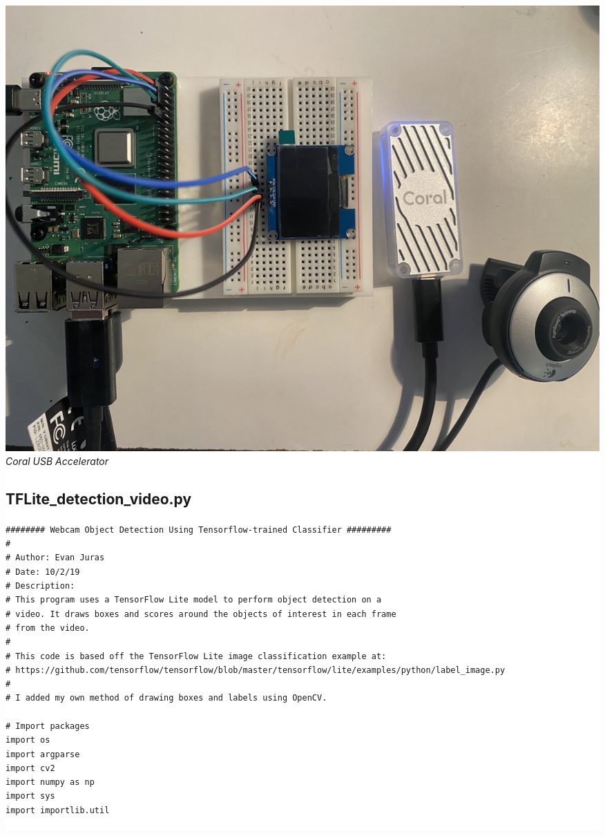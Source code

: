 ![](/assets/images/opencv/20230727-img-3458-1836x1377.jpg)
*Coral USB Accelerator*


## TFLite_detection_video.py

```text
######## Webcam Object Detection Using Tensorflow-trained Classifier #########
#
# Author: Evan Juras
# Date: 10/2/19
# Description: 
# This program uses a TensorFlow Lite model to perform object detection on a
# video. It draws boxes and scores around the objects of interest in each frame
# from the video.
#
# This code is based off the TensorFlow Lite image classification example at:
# https://github.com/tensorflow/tensorflow/blob/master/tensorflow/lite/examples/python/label_image.py
#
# I added my own method of drawing boxes and labels using OpenCV.

# Import packages
import os
import argparse
import cv2
import numpy as np
import sys
import importlib.util


```